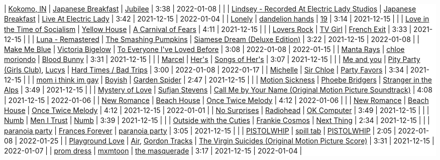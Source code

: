 | [Kokomo, IN](https://open.spotify.com/track/0O4sIQ728ugLlwBVaxF8UM) | [Japanese Breakfast](https://open.spotify.com/artist/7MoIc5s9KXolCBH1fy9kkw) | [Jubilee](https://open.spotify.com/album/1uD1kdwTWH1DZQZqGKz6rY) | 3:38 | 2022-01-08 |  |
| [Lindsey \- Recorded At Electric Lady Studios](https://open.spotify.com/track/0Wgjuj7ZgodP2eLzzjLSAc) | [Japanese Breakfast](https://open.spotify.com/artist/7MoIc5s9KXolCBH1fy9kkw) | [Live At Electric Lady](https://open.spotify.com/album/6v1WdsONXHBh8sCWCQWYUJ) | 3:42 | 2021-12-15 | 2022-01-04 |
| [Lonely](https://open.spotify.com/track/2LY95oBAiaHzWkqKjEwvOT) | [dandelion hands](https://open.spotify.com/artist/6mOWFF6HJ6krnIpW0CHLQm) | [19](https://open.spotify.com/album/6lyg2ctb3LZBqmCY0I93ru) | 3:14 | 2021-12-15 |  |
| [Love in the Time of Socialism](https://open.spotify.com/track/0JuJ0M9ZaKDwXms3rUh1Hk) | [Yellow House](https://open.spotify.com/artist/2jAzx88tHo3KNYauXANisl) | [A Carnival of Fears](https://open.spotify.com/album/06YsuIiMmeV7GzKNTxNy59) | 4:11 | 2021-12-15 |  |
| [Lovers Rock](https://open.spotify.com/track/1H7zdcRD0gLGQY0w5ejGgX) | [TV Girl](https://open.spotify.com/artist/0Y6dVaC9DZtPNH4591M42W) | [French Exit](https://open.spotify.com/album/6WrxgVbi9Q96gV8tZMq3FH) | 3:33 | 2021-12-15 |  |
| [Luna \- Remastered](https://open.spotify.com/track/5Q6Xzp25aXYxNJ4B6vBkcf) | [The Smashing Pumpkins](https://open.spotify.com/artist/40Yq4vzPs9VNUrIBG5Jr2i) | [Siamese Dream \(Deluxe Edition\)](https://open.spotify.com/album/0bQglEvsHphrS19FGODEGo) | 3:22 | 2021-12-15 | 2022-01-08 |
| [Make Me Blue](https://open.spotify.com/track/374c3oYVDuYHhcn50tC3uh) | [Victoria Bigelow](https://open.spotify.com/artist/3QcQHXrN1oIQO9kCihqNCU) | [To Everyone I've Loved Before](https://open.spotify.com/album/0YSGdlAustgXLrS14f5b5V) | 3:08 | 2022-01-08 | 2022-01-15 |
| [Manta Rays](https://open.spotify.com/track/3sWgoaftdzDcdwfHT6404A) | [chloe moriondo](https://open.spotify.com/artist/3P4vW5tzQvmuoNaFQqzy9q) | [Blood Bunny](https://open.spotify.com/album/1nXTxXK5WyXz7cLYYVPhKA) | 3:31 | 2021-12-15 |  |
| [Marcel](https://open.spotify.com/track/5u9cuDcYdOpSRB7fAYXXdp) | [Her's](https://open.spotify.com/artist/77mJc3M7ZT5oOVM7gNdXim) | [Songs of Her's](https://open.spotify.com/album/03gwRG5IvkStFnjPmgjElw) | 3:07 | 2021-12-15 |  |
| [Me and you](https://open.spotify.com/track/0oX15d4iZ7tKoAEvbZV5O8) | [Pity Party \(Girls Club\)](https://open.spotify.com/artist/5J3QKfJDFyjR3Q2qRcRaIU), [Lucys](https://open.spotify.com/artist/3zfHIfmPkBRTy2EPGuTUxI) | [Hard Times / Bad Trips](https://open.spotify.com/album/1FVfYBlG0W1RDyUReije3t) | 3:00 | 2022-01-08 | 2022-01-17 |
| [Michelle](https://open.spotify.com/track/48rZVgAGm0OlbbxjikCpqm) | [Sir Chloe](https://open.spotify.com/artist/6rniTPs9zN26kYnkPdFl1U) | [Party Favors](https://open.spotify.com/album/5N9MQLXbiA8hYWsej7y8Sz) | 3:34 | 2021-12-15 |  |
| [mom i think im gay](https://open.spotify.com/track/4XbuSG13zneXPZCo8jwMVd) | [Boyish](https://open.spotify.com/artist/6VgPyGeGO86DztjK7GCYT3) | [Garden Spider](https://open.spotify.com/album/2Rce9iaorOTzyyPSRjJsz5) | 2:47 | 2021-12-15 |  |
| [Motion Sickness](https://open.spotify.com/track/6LxcPUqx6noURdA5qc4BAT) | [Phoebe Bridgers](https://open.spotify.com/artist/1r1uxoy19fzMxunt3ONAkG) | [Stranger in the Alps](https://open.spotify.com/album/0AkAmg94XyiHODJaiGHh9O) | 3:49 | 2021-12-15 |  |
| [Mystery of Love](https://open.spotify.com/track/0MNNKSUU9OOQ8DSGWduw79) | [Sufjan Stevens](https://open.spotify.com/artist/4MXUO7sVCaFgFjoTI5ox5c) | [Call Me by Your Name \(Original Motion Picture Soundtrack\)](https://open.spotify.com/album/531pUFZ1BbEhfXDxitF8TU) | 4:08 | 2021-12-15 | 2022-01-06 |
| [New Romance](https://open.spotify.com/track/4hv2QgIi9X2sCCw4LsjPBb) | [Beach House](https://open.spotify.com/artist/56ZTgzPBDge0OvCGgMO3OY) | [Once Twice Melody](https://open.spotify.com/album/4TXjlsgAAdeiIZl63oMpW4) | 4:12 | 2022-01-06 |  |
| [New Romance](https://open.spotify.com/track/5ZhBx7W9rigl2vuRdT27rq) | [Beach House](https://open.spotify.com/artist/56ZTgzPBDge0OvCGgMO3OY) | [Once Twice Melody](https://open.spotify.com/album/4uGklcCyzOko2IOYtMzUNg) | 4:12 | 2021-12-15 | 2022-01-01 |
| [No Surprises](https://open.spotify.com/track/10nyNJ6zNy2YVYLrcwLccB) | [Radiohead](https://open.spotify.com/artist/4Z8W4fKeB5YxbusRsdQVPb) | [OK Computer](https://open.spotify.com/album/6dVIqQ8qmQ5GBnJ9shOYGE) | 3:49 | 2021-12-15 |  |
| [Numb](https://open.spotify.com/track/6Ijmj8Z0L31hCp5pLZnT5U) | [Men I Trust](https://open.spotify.com/artist/3zmfs9cQwzJl575W1ZYXeT) | [Numb](https://open.spotify.com/album/1HMR6PG5Su7p0JjRws7NBb) | 3:39 | 2021-12-15 |  |
| [Outside with the Cuties](https://open.spotify.com/track/56J5dZ21WjuGKO3Z6LDIoc) | [Frankie Cosmos](https://open.spotify.com/artist/0x4xCoWaOFd3WsKarzaxnW) | [Next Thing](https://open.spotify.com/album/0vhRTvVCv9O5orRMgFjxT1) | 2:34 | 2021-12-15 |  |
| [paranoia party](https://open.spotify.com/track/29ptwsAFxPgzqMqyAu1OuK) | [Frances Forever](https://open.spotify.com/artist/5uuqghaOBgtv92jDyDveQl) | [paranoia party](https://open.spotify.com/album/5kmn5lkE9iXZTcObGqtWam) | 3:05 | 2021-12-15 |  |
| [PISTOLWHIP](https://open.spotify.com/track/5me5yFJlnKZr2spcxSbCTW) | [spill tab](https://open.spotify.com/artist/3qqkHeEhezlIaNj1vFYH2r) | [PISTOLWHIP](https://open.spotify.com/album/6pxLfWRnzSTLXt6HIDz5oI) | 2:05 | 2022-01-08 | 2022-01-25 |
| [Playground Love](https://open.spotify.com/track/052z2UsE2wPrHsBJ9tly0g) | [Air](https://open.spotify.com/artist/1P6U1dCeHxPui5pIrGmndZ), [Gordon Tracks](https://open.spotify.com/artist/4DWl8U58uYeeTtlvbrLEY6) | [The Virgin Suicides \(Original Motion Picture Score\)](https://open.spotify.com/album/2E1q8eohZZ1BUQ7Bq5WUIY) | 3:31 | 2021-12-15 | 2022-01-07 |
| [prom dress](https://open.spotify.com/track/2xCGBWfzTe8l2kvHpgvB6M) | [mxmtoon](https://open.spotify.com/artist/0HthCchcL0kVLHTr113Vk1) | [the masquerade](https://open.spotify.com/album/5mNk0mLiGcJHLGiT0mjHmX) | 3:17 | 2021-12-15 | 2022-01-04 |